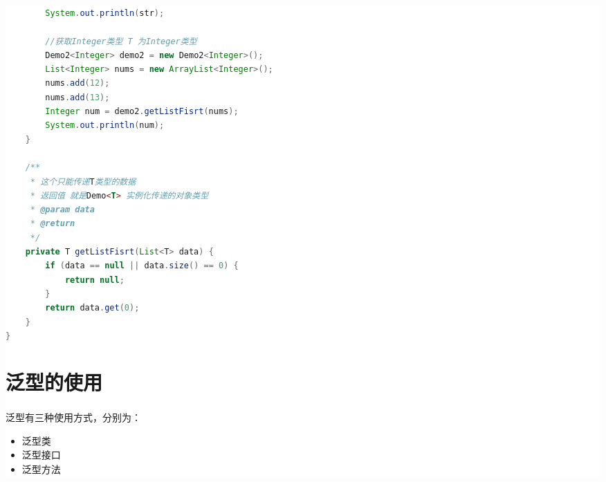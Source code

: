```java
        System.out.println(str);

        //获取Integer类型 T 为Integer类型
        Demo2<Integer> demo2 = new Demo2<Integer>();
        List<Integer> nums = new ArrayList<Integer>();
        nums.add(12);
        nums.add(13);
        Integer num = demo2.getListFisrt(nums);
        System.out.println(num);
    }

    /**
     * 这个只能传递T类型的数据
     * 返回值 就是Demo<T> 实例化传递的对象类型
     * @param data
     * @return
     */
    private T getListFisrt(List<T> data) {
        if (data == null || data.size() == 0) {
            return null;
        }
        return data.get(0);
    }
}

```

# 泛型的使用
泛型有三种使用方式，分别为：
+ 泛型类
+ 泛型接口
+ 泛型方法